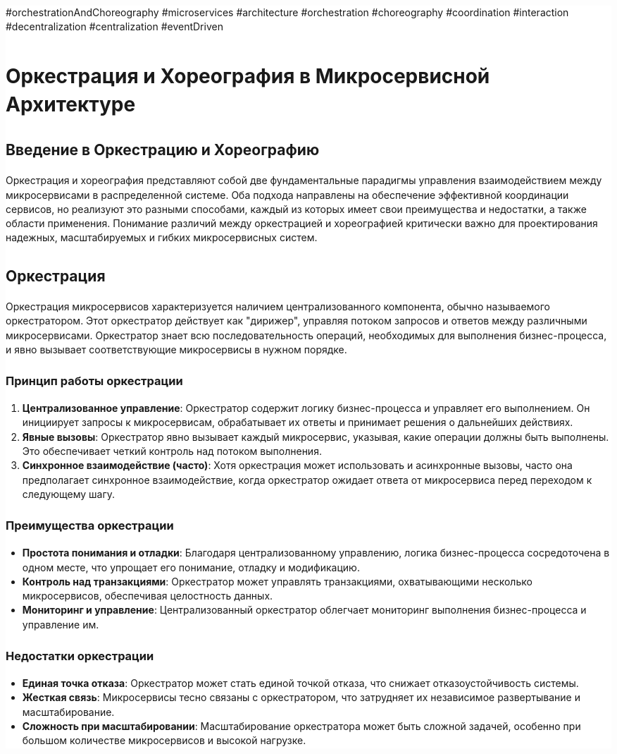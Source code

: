 #orchestrationAndChoreography #microservices #architecture #orchestration #choreography #coordination #interaction #decentralization #centralization #eventDriven

# Оркестрация и Хореография в Микросервисной Архитектуре

```table-of-contents
```

## Введение в Оркестрацию и Хореографию

Оркестрация и хореография представляют собой две фундаментальные парадигмы управления взаимодействием между микросервисами в распределенной системе. Оба подхода направлены на обеспечение эффективной координации сервисов, но реализуют это разными способами, каждый из которых имеет свои преимущества и недостатки, а также области применения. Понимание различий между оркестрацией и хореографией критически важно для проектирования надежных, масштабируемых и гибких микросервисных систем.

## Оркестрация

Оркестрация микросервисов характеризуется наличием централизованного компонента, обычно называемого оркестратором. Этот оркестратор действует как "дирижер", управляя потоком запросов и ответов между различными микросервисами. Оркестратор знает всю последовательность операций, необходимых для выполнения бизнес-процесса, и явно вызывает соответствующие микросервисы в нужном порядке.

### Принцип работы оркестрации

1.  **Централизованное управление**: Оркестратор содержит логику бизнес-процесса и управляет его выполнением. Он инициирует запросы к микросервисам, обрабатывает их ответы и принимает решения о дальнейших действиях.
2.  **Явные вызовы**: Оркестратор явно вызывает каждый микросервис, указывая, какие операции должны быть выполнены. Это обеспечивает четкий контроль над потоком выполнения.
3.  **Синхронное взаимодействие (часто)**: Хотя оркестрация может использовать и асинхронные вызовы, часто она предполагает синхронное взаимодействие, когда оркестратор ожидает ответа от микросервиса перед переходом к следующему шагу.

### Преимущества оркестрации

*   **Простота понимания и отладки**: Благодаря централизованному управлению, логика бизнес-процесса сосредоточена в одном месте, что упрощает его понимание, отладку и модификацию.
*   **Контроль над транзакциями**: Оркестратор может управлять транзакциями, охватывающими несколько микросервисов, обеспечивая целостность данных.
*   **Мониторинг и управление**: Централизованный оркестратор облегчает мониторинг выполнения бизнес-процесса и управление им.

### Недостатки оркестрации

*   **Единая точка отказа**: Оркестратор может стать единой точкой отказа, что снижает отказоустойчивость системы.
*   **Жесткая связь**: Микросервисы тесно связаны с оркестратором, что затрудняет их независимое развертывание и масштабирование.
*   **Сложность при масштабировании**: Масштабирование оркестратора может быть сложной задачей, особенно при большом количестве микросервисов и высокой нагрузке.
